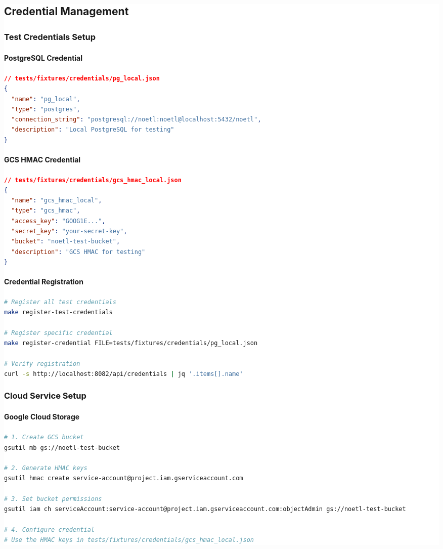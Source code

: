 ## Credential Management

### Test Credentials Setup

#### PostgreSQL Credential
```json
// tests/fixtures/credentials/pg_local.json
{
  "name": "pg_local",
  "type": "postgres", 
  "connection_string": "postgresql://noetl:noetl@localhost:5432/noetl",
  "description": "Local PostgreSQL for testing"
}
```

#### GCS HMAC Credential
```json
// tests/fixtures/credentials/gcs_hmac_local.json
{
  "name": "gcs_hmac_local",
  "type": "gcs_hmac",
  "access_key": "GOOG1E...", 
  "secret_key": "your-secret-key",
  "bucket": "noetl-test-bucket",
  "description": "GCS HMAC for testing"
}
```

#### Credential Registration
```bash
# Register all test credentials
make register-test-credentials

# Register specific credential
make register-credential FILE=tests/fixtures/credentials/pg_local.json

# Verify registration
curl -s http://localhost:8082/api/credentials | jq '.items[].name'
```

### Cloud Service Setup

#### Google Cloud Storage
```bash
# 1. Create GCS bucket
gsutil mb gs://noetl-test-bucket

# 2. Generate HMAC keys
gsutil hmac create service-account@project.iam.gserviceaccount.com

# 3. Set bucket permissions
gsutil iam ch serviceAccount:service-account@project.iam.gserviceaccount.com:objectAdmin gs://noetl-test-bucket

# 4. Configure credential
# Use the HMAC keys in tests/fixtures/credentials/gcs_hmac_local.json
```
